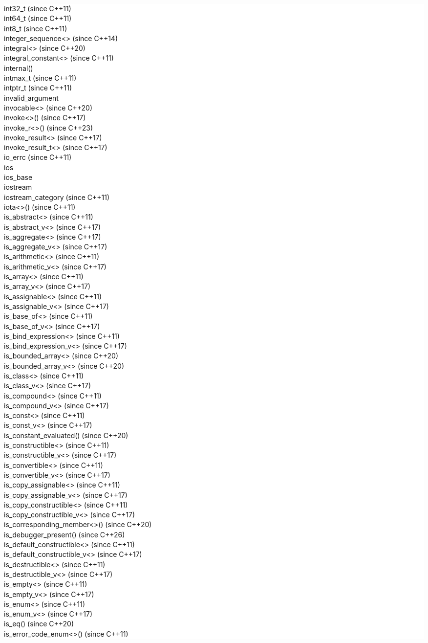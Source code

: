int32_t (since C++11)  
int64_t (since C++11)  
int8_t (since C++11)  
integer_sequence<> (since C++14)  
integral<> (since C++20)  
integral_constant<> (since C++11)  
internal()  
intmax_t (since C++11)  
intptr_t (since C++11)  
invalid_argument  
invocable<> (since C++20)  
invoke<>() (since C++17)  
invoke_r<>() (since C++23)  
invoke_result<> (since C++17)  
invoke_result_t<> (since C++17)  
io_errc (since C++11)  
ios  
ios_base  
iostream  
iostream_category (since C++11)  
iota<>() (since C++11)  
is_abstract<> (since C++11)  
is_abstract_v<> (since C++17)  
is_aggregate<> (since C++17)  
is_aggregate_v<> (since C++17)  
is_arithmetic<> (since C++11)  
is_arithmetic_v<> (since C++17)  
is_array<> (since C++11)  
is_array_v<> (since C++17)  
is_assignable<> (since C++11)  
is_assignable_v<> (since C++17)  
is_base_of<> (since C++11)  
is_base_of_v<> (since C++17)  
is_bind_expression<> (since C++11)  
is_bind_expression_v<> (since C++17)  
is_bounded_array<> (since C++20)  
is_bounded_array_v<> (since C++20)  
is_class<> (since C++11)  
is_class_v<> (since C++17)  
is_compound<> (since C++11)  
is_compound_v<> (since C++17)  
is_const<> (since C++11)  
is_const_v<> (since C++17)  
is_constant_evaluated() (since C++20)  
is_constructible<> (since C++11)  
is_constructible_v<> (since C++17)  
is_convertible<> (since C++11)  
is_convertible_v<> (since C++17)  
is_copy_assignable<> (since C++11)  
is_copy_assignable_v<> (since C++17)  
is_copy_constructible<> (since C++11)  
is_copy_constructible_v<> (since C++17)  
is_corresponding_member<>() (since C++20)  
is_debugger_present() (since C++26)  
is_default_constructible<> (since C++11)  
is_default_constructible_v<> (since C++17)  
is_destructible<> (since C++11)  
is_destructible_v<> (since C++17)  
is_empty<> (since C++11)  
is_empty_v<> (since C++17)  
is_enum<> (since C++11)  
is_enum_v<> (since C++17)  
is_eq() (since C++20)  
is_error_code_enum<>() (since C++11)  